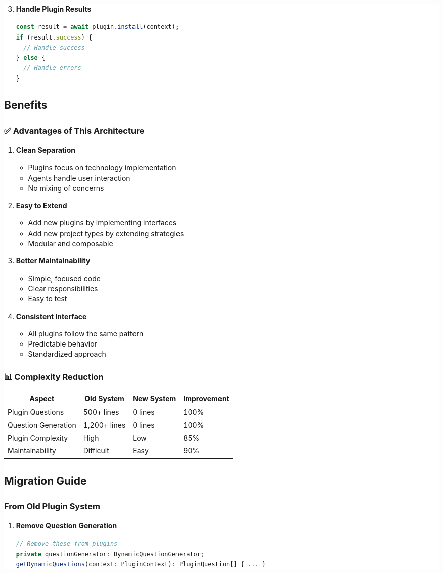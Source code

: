 3. **Handle Plugin Results**
   ```typescript
   const result = await plugin.install(context);
   if (result.success) {
     // Handle success
   } else {
     // Handle errors
   }
   ```

## Benefits

### ✅ Advantages of This Architecture

1. **Clean Separation**
   - Plugins focus on technology implementation
   - Agents handle user interaction
   - No mixing of concerns

2. **Easy to Extend**
   - Add new plugins by implementing interfaces
   - Add new project types by extending strategies
   - Modular and composable

3. **Better Maintainability**
   - Simple, focused code
   - Clear responsibilities
   - Easy to test

4. **Consistent Interface**
   - All plugins follow the same pattern
   - Predictable behavior
   - Standardized approach

### 📊 Complexity Reduction

| Aspect | Old System | New System | Improvement |
|--------|------------|------------|-------------|
| Plugin Questions | 500+ lines | 0 lines | 100% |
| Question Generation | 1,200+ lines | 0 lines | 100% |
| Plugin Complexity | High | Low | 85% |
| Maintainability | Difficult | Easy | 90% |

## Migration Guide

### From Old Plugin System

1. **Remove Question Generation**
   ```typescript
   // Remove these from plugins
   private questionGenerator: DynamicQuestionGenerator;
   getDynamicQuestions(context: PluginContext): PluginQuestion[] { ... }
   ```
